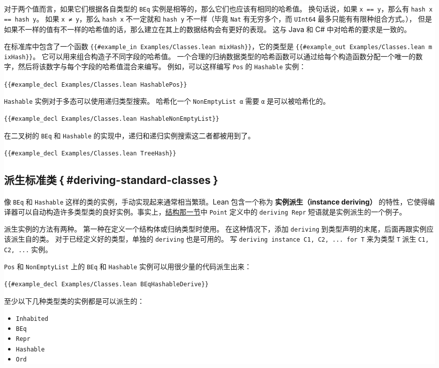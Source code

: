 
对于两个值而言，如果它们根据各自类型的 `BEq` 实例是相等的，那么它们也应该有相同的哈希值。
换句话说，如果 `x == y`，那么有 `hash x == hash y`。
如果 `x ≠ y`，那么 `hash x` 不一定就和 `hash y` 不一样（毕竟 `Nat` 有无穷多个，而 `UInt64` 最多只能有有限种组合方式。），
但是如果不一样的值有不一样的哈希值的话，那么建立在其上的数据结构会有更好的表现。
这与 Java 和 C# 中对哈希的要求是一致的。



在标准库中包含了一个函数 `{{#example_in Examples/Classes.lean mixHash}}`，它的类型是 `{{#example_out Examples/Classes.lean mixHash}}`。
它可以用来组合构造子不同字段的哈希值。
一个合理的归纳数据类型的哈希函数可以通过给每个构造函数分配一个唯一的数字，然后将该数字与每个字段的哈希值混合来编写。
例如，可以这样编写 `Pos` 的 `Hashable` 实例：
```lean
{{#example_decl Examples/Classes.lean HashablePos}}
```


`Hashable` 实例对于多态可以使用递归类型搜索。
哈希化一个 `NonEmptyList α` 需要 `α` 是可以被哈希化的。
```lean
{{#example_decl Examples/Classes.lean HashableNonEmptyList}}
```


在二叉树的 `BEq` 和 `Hashable` 的实现中，递归和递归实例搜索这二者都被用到了。
```lean
{{#example_decl Examples/Classes.lean TreeHash}}
```




## 派生标准类 { #deriving-standard-classes }



像 `BEq` 和 `Hashable` 这样的类的实例，手动实现起来通常相当繁琐。Lean 包含一个称为 **实例派生（instance deriving）** 的特性，它使得编译器可以自动构造许多类型类的良好实例。事实上，[结构那一节](../getting-to-know/structures.md)中 `Point` 定义中的 `deriving Repr` 短语就是实例派生的一个例子。



派生实例的方法有两种。
第一种在定义一个结构体或归纳类型时使用。
在这种情况下，添加 `deriving` 到类型声明的末尾，后面再跟实例应该派生自的类。
对于已经定义好的类型，单独的 `deriving` 也是可用的。
写 `deriving instance C1, C2, ... for T` 来为类型 `T` 派生 `C1, C2, ...` 实例。



`Pos` 和 `NonEmptyList` 上的 `BEq` 和 `Hashable` 实例可以用很少量的代码派生出来：
```lean
{{#example_decl Examples/Classes.lean BEqHashableDerive}}
```



至少以下几种类型类的实例都是可以派生的：
 * `Inhabited`
 * `BEq`
 * `Repr`
 * `Hashable`
 * `Ord`
